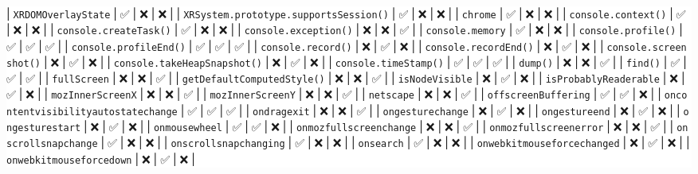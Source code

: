 | `XRDOMOverlayState` | ✅ | ❌ | ❌ |
| `XRSystem.prototype.supportsSession()` | ✅ | ❌ | ❌ |
| `chrome` | ✅ | ❌ | ❌ |
| `console.context()` | ✅ | ❌ | ❌ |
| `console.createTask()` | ✅ | ❌ | ❌ |
| `console.exception()` | ❌ | ❌ | ✅ |
| `console.memory` | ✅ | ❌ | ❌ |
| `console.profile()` | ✅ | ✅ | ✅ |
| `console.profileEnd()` | ✅ | ✅ | ✅ |
| `console.record()` | ❌ | ✅ | ❌ |
| `console.recordEnd()` | ❌ | ✅ | ❌ |
| `console.screenshot()` | ❌ | ✅ | ❌ |
| `console.takeHeapSnapshot()` | ❌ | ✅ | ❌ |
| `console.timeStamp()` | ✅ | ✅ | ✅ |
| `dump()` | ❌ | ❌ | ✅ |
| `find()` | ✅ | ✅ | ✅ |
| `fullScreen` | ❌ | ❌ | ✅ |
| `getDefaultComputedStyle()` | ❌ | ❌ | ✅ |
| `isNodeVisible` | ❌ | ✅ | ❌ |
| `isProbablyReaderable` | ❌ | ✅ | ❌ |
| `mozInnerScreenX` | ❌ | ❌ | ✅ |
| `mozInnerScreenY` | ❌ | ❌ | ✅ |
| `netscape` | ❌ | ❌ | ✅ |
| `offscreenBuffering` | ✅ | ✅ | ❌ |
| `oncontentvisibilityautostatechange` | ✅ | ✅ | ✅ |
| `ondragexit` | ❌ | ❌ | ✅ |
| `ongesturechange` | ❌ | ✅ | ❌ |
| `ongestureend` | ❌ | ✅ | ❌ |
| `ongesturestart` | ❌ | ✅ | ❌ |
| `onmousewheel` | ✅ | ✅ | ❌ |
| `onmozfullscreenchange` | ❌ | ❌ | ✅ |
| `onmozfullscreenerror` | ❌ | ❌ | ✅ |
| `onscrollsnapchange` | ✅ | ❌ | ❌ |
| `onscrollsnapchanging` | ✅ | ❌ | ❌ |
| `onsearch` | ✅ | ❌ | ❌ |
| `onwebkitmouseforcechanged` | ❌ | ✅ | ❌ |
| `onwebkitmouseforcedown` | ❌ | ✅ | ❌ |